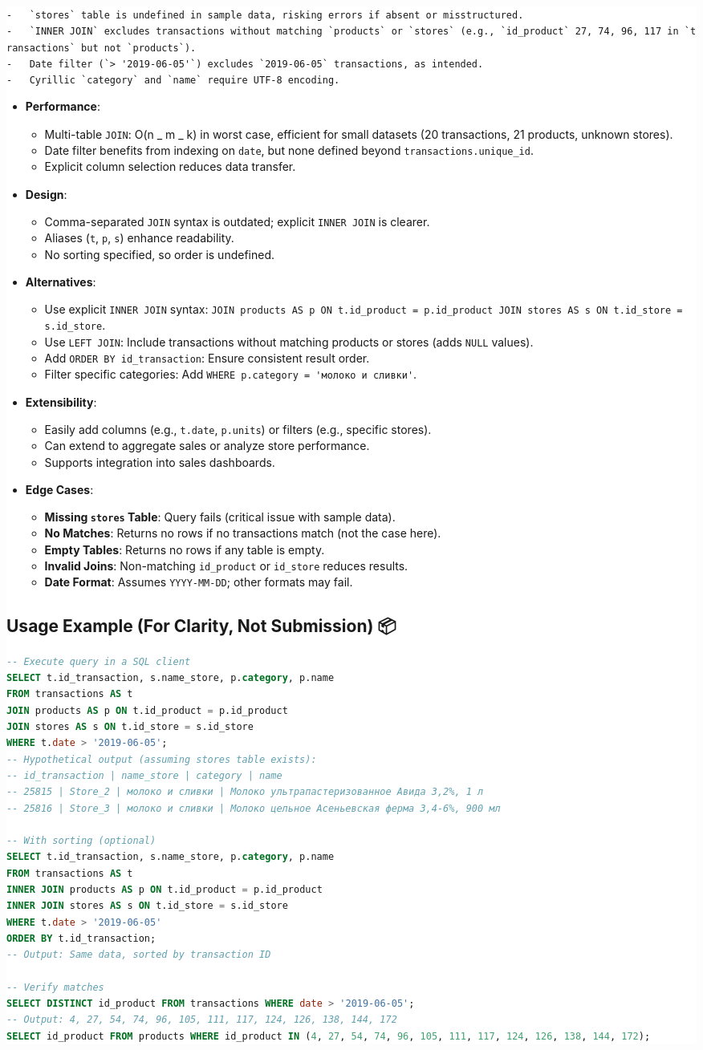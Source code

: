     -   `stores` table is undefined in sample data, risking errors if absent or misstructured.
    -   `INNER JOIN` excludes transactions without matching `products` or `stores` (e.g., `id_product` 27, 74, 96, 117 in `transactions` but not `products`).
    -   Date filter (`> '2019-06-05'`) excludes `2019-06-05` transactions, as intended.
    -   Cyrillic `category` and `name` require UTF-8 encoding.

-   **Performance**:

    -   Multi-table `JOIN`: O(n _ m _ k) in worst case, efficient for small datasets (20 transactions, 21 products, unknown stores).
    -   Date filter benefits from indexing on `date`, but none defined beyond `transactions.unique_id`.
    -   Explicit column selection reduces data transfer.

-   **Design**:

    -   Comma-separated `JOIN` syntax is outdated; explicit `INNER JOIN` is clearer.
    -   Aliases (`t`, `p`, `s`) enhance readability.
    -   No sorting specified, so order is undefined.

-   **Alternatives**:

    -   Use explicit `INNER JOIN` syntax: `JOIN products AS p ON t.id_product = p.id_product JOIN stores AS s ON t.id_store = s.id_store`.
    -   Use `LEFT JOIN`: Include transactions without matching products or stores (adds `NULL` values).
    -   Add `ORDER BY id_transaction`: Ensure consistent result order.
    -   Filter specific categories: Add `WHERE p.category = 'молоко и сливки'`.

-   **Extensibility**:

    -   Easily add columns (e.g., `t.date`, `p.units`) or filters (e.g., specific stores).
    -   Can extend to aggregate sales or analyze store performance.
    -   Supports integration into sales dashboards.

-   **Edge Cases**:
    -   **Missing `stores` Table**: Query fails (critical issue with sample data).
    -   **No Matches**: Returns no rows if no transactions match (not the case here).
    -   **Empty Tables**: Returns no rows if any table is empty.
    -   **Invalid Joins**: Non-matching `id_product` or `id_store` reduces results.
    -   **Date Format**: Assumes `YYYY-MM-DD`; other formats may fail.

## Usage Example (For Clarity, Not Submission) 📦

```sql
-- Execute query in a SQL client
SELECT t.id_transaction, s.name_store, p.category, p.name
FROM transactions AS t
JOIN products AS p ON t.id_product = p.id_product
JOIN stores AS s ON t.id_store = s.id_store
WHERE t.date > '2019-06-05';
-- Hypothetical output (assuming stores table exists):
-- id_transaction | name_store | category | name
-- 25815 | Store_2 | молоко и сливки | Молоко ультрапастеризованное Авида 3,2%, 1 л
-- 25816 | Store_3 | молоко и сливки | Молоко цельное Асеньевская ферма 3,4-6%, 900 мл

-- With sorting (optional)
SELECT t.id_transaction, s.name_store, p.category, p.name
FROM transactions AS t
INNER JOIN products AS p ON t.id_product = p.id_product
INNER JOIN stores AS s ON t.id_store = s.id_store
WHERE t.date > '2019-06-05'
ORDER BY t.id_transaction;
-- Output: Same data, sorted by transaction ID

-- Verify matches
SELECT DISTINCT id_product FROM transactions WHERE date > '2019-06-05';
-- Output: 4, 27, 54, 74, 96, 105, 111, 117, 124, 126, 138, 144, 172
SELECT id_product FROM products WHERE id_product IN (4, 27, 54, 74, 96, 105, 111, 117, 124, 126, 138, 144, 172);
```
